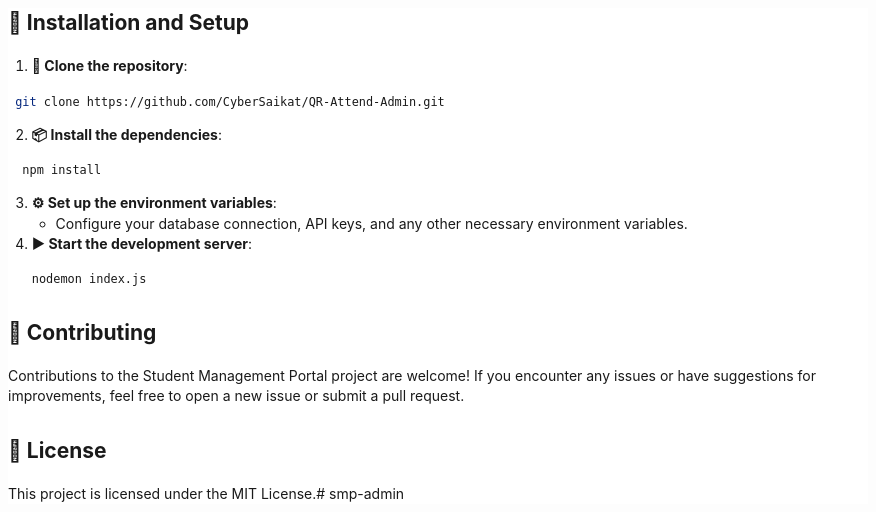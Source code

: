 ## 🚀 Installation and Setup

1. **📂 Clone the repository**:
  ```bash
   git clone https://github.com/CyberSaikat/QR-Attend-Admin.git
  ```
2. **📦 Install the dependencies**:
  ```bash
    npm install
  ```
3. **⚙️ Set up the environment variables**:
   - Configure your database connection, API keys, and any other necessary environment variables.
4. **▶️ Start the development server**:
   ```bash
   nodemon index.js
   ```


## **🤝 Contributing**
Contributions to the Student Management Portal project are welcome! If you encounter any issues or have suggestions for improvements, feel free to open a new issue or submit a pull request.

## **📄 License**
This project is licensed under the MIT License.# smp-admin
